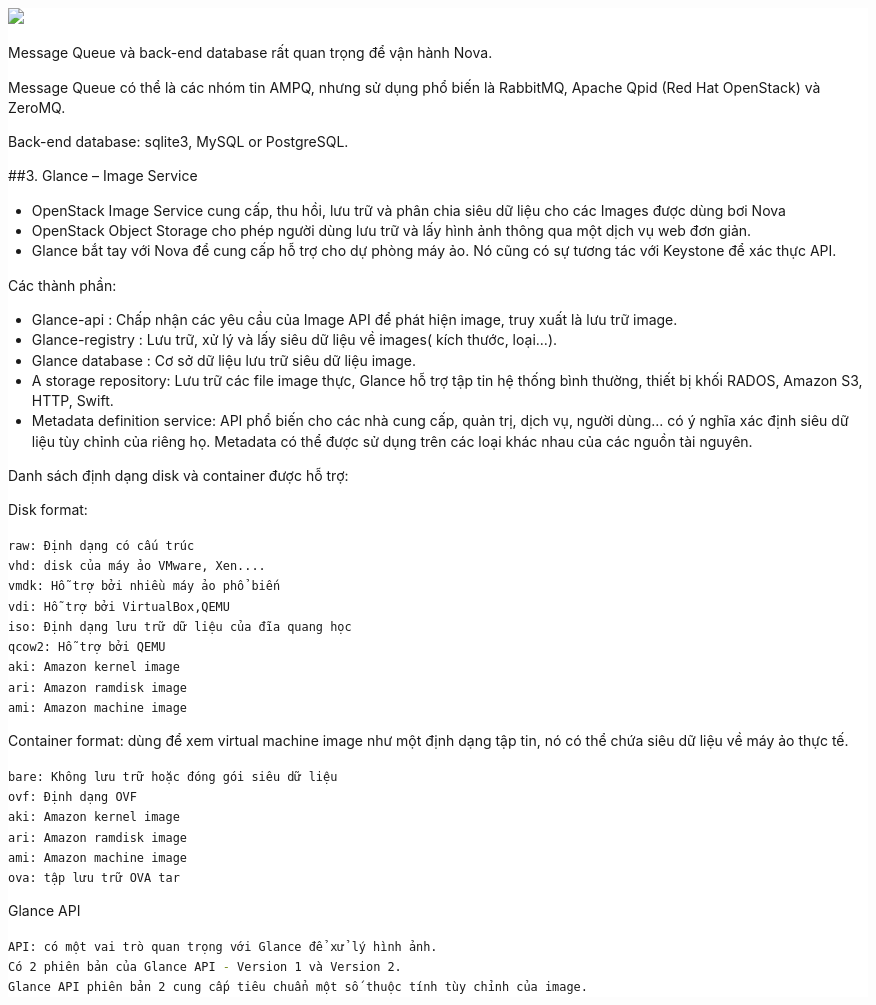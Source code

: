 </ul>

<img src=http://i.imgur.com/YHTilCQ.png>

Message Queue và back-end database rất quan trọng để vận hành Nova.

Message Queue có thể là các nhóm tin AMPQ, nhưng sử dụng phổ biến là RabbitMQ, Apache Qpid (Red Hat OpenStack) và ZeroMQ. 

Back-end database: sqlite3, MySQL or PostgreSQL. 
	
<a name="3"></a>
##3. Glance – Image Service
- OpenStack Image Service cung cấp, thu hồi, lưu trữ và phân chia siêu dữ liệu cho các Images được dùng bơi Nova
- OpenStack Object Storage cho phép người dùng  lưu trữ và lấy hình ảnh thông qua một dịch vụ web đơn giản.
- Glance bắt tay với Nova để cung cấp hỗ trợ cho dự phòng máy ảo. Nó cũng có sự tương tác với Keystone để xác thực API.

Các thành phần:
<ul>
<li>Glance-api :  Chấp nhận các yêu cầu của Image API để phát hiện image, truy xuất là lưu trữ image.</li>
<li>Glance-registry : Lưu trữ, xử lý và lấy siêu dữ liệu về images( kích thước, loại...).</li>
<li>Glance database : Cơ sở dữ liệu lưu trữ siêu dữ liệu image.</li>
<li>A storage repository: Lưu trữ các file image thực, Glance hỗ trợ tập tin hệ thống bình thường, thiết bị khối RADOS, Amazon S3, HTTP, Swift.</li>
<li>Metadata definition service: API phổ biến cho các nhà cung cấp, quản trị, dịch vụ, người dùng... có ý nghĩa xác định siêu dữ liệu tùy chỉnh của riêng họ. Metadata có thể được sử dụng trên các loại khác nhau của các nguồn tài nguyên.</li>
</ul>
Danh sách định dạng disk và container được hỗ trợ:

Disk format: 
```sh
raw: Định dạng có cấu trúc
vhd: disk của máy ảo VMware, Xen....
vmdk: Hỗ trợ bởi nhiều máy ảo phổ biến
vdi: Hỗ trợ bởi VirtualBox,QEMU
iso: Định dạng lưu trữ dữ liệu của đĩa quang học
qcow2: Hỗ trợ bởi QEMU
aki: Amazon kernel image
ari: Amazon ramdisk image
ami: Amazon machine image
```
Container format: dùng để xem virtual machine image như một định dạng tập tin, nó có thể chứa siêu dữ liệu về máy ảo thực tế.
```sh	
bare: Không lưu trữ hoặc đóng gói siêu dữ liệu
ovf: Định dạng OVF
aki: Amazon kernel image
ari: Amazon ramdisk image
ami: Amazon machine image
ova: tập lưu trữ OVA tar
```
Glance API
```sh
API: có một vai trò quan trọng với Glance để xử lý hình ảnh.
Có 2 phiên bản của Glance API - Version 1 và Version 2. 
Glance API phiên bản 2 cung cấp tiêu chuẩn một số thuộc tính tùy chỉnh của image.
```
